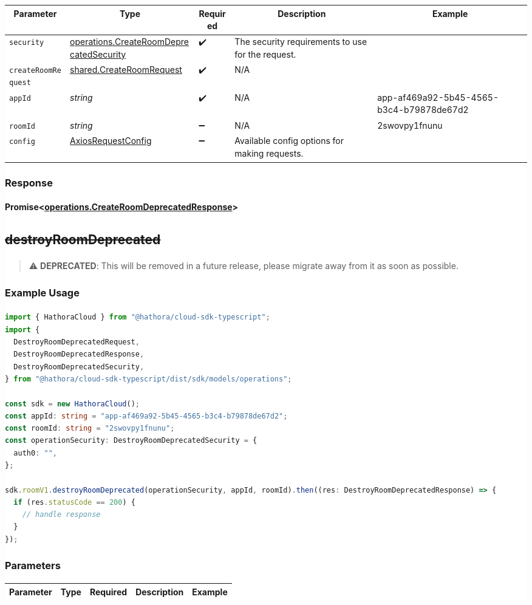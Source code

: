 | Parameter                                                                                          | Type                                                                                               | Required                                                                                           | Description                                                                                        | Example                                                                                            |
| -------------------------------------------------------------------------------------------------- | -------------------------------------------------------------------------------------------------- | -------------------------------------------------------------------------------------------------- | -------------------------------------------------------------------------------------------------- | -------------------------------------------------------------------------------------------------- |
| `security`                                                                                         | [operations.CreateRoomDeprecatedSecurity](../../models/operations/createroomdeprecatedsecurity.md) | :heavy_check_mark:                                                                                 | The security requirements to use for the request.                                                  |                                                                                                    |
| `createRoomRequest`                                                                                | [shared.CreateRoomRequest](../../models/shared/createroomrequest.md)                               | :heavy_check_mark:                                                                                 | N/A                                                                                                |                                                                                                    |
| `appId`                                                                                            | *string*                                                                                           | :heavy_check_mark:                                                                                 | N/A                                                                                                | app-af469a92-5b45-4565-b3c4-b79878de67d2                                                           |
| `roomId`                                                                                           | *string*                                                                                           | :heavy_minus_sign:                                                                                 | N/A                                                                                                | 2swovpy1fnunu                                                                                      |
| `config`                                                                                           | [AxiosRequestConfig](https://axios-http.com/docs/req_config)                                       | :heavy_minus_sign:                                                                                 | Available config options for making requests.                                                      |                                                                                                    |


### Response

**Promise<[operations.CreateRoomDeprecatedResponse](../../models/operations/createroomdeprecatedresponse.md)>**


## ~~destroyRoomDeprecated~~

> :warning: **DEPRECATED**: This will be removed in a future release, please migrate away from it as soon as possible.

### Example Usage

```typescript
import { HathoraCloud } from "@hathora/cloud-sdk-typescript";
import {
  DestroyRoomDeprecatedRequest,
  DestroyRoomDeprecatedResponse,
  DestroyRoomDeprecatedSecurity,
} from "@hathora/cloud-sdk-typescript/dist/sdk/models/operations";

const sdk = new HathoraCloud();
const appId: string = "app-af469a92-5b45-4565-b3c4-b79878de67d2";
const roomId: string = "2swovpy1fnunu";
const operationSecurity: DestroyRoomDeprecatedSecurity = {
  auth0: "",
};

sdk.roomV1.destroyRoomDeprecated(operationSecurity, appId, roomId).then((res: DestroyRoomDeprecatedResponse) => {
  if (res.statusCode == 200) {
    // handle response
  }
});
```

### Parameters

| Parameter                                                                                            | Type                                                                                                 | Required                                                                                             | Description                                                                                          | Example                                                                                              |
| ---------------------------------------------------------------------------------------------------- | ---------------------------------------------------------------------------------------------------- | ---------------------------------------------------------------------------------------------------- | ---------------------------------------------------------------------------------------------------- | ---------------------------------------------------------------------------------------------------- |